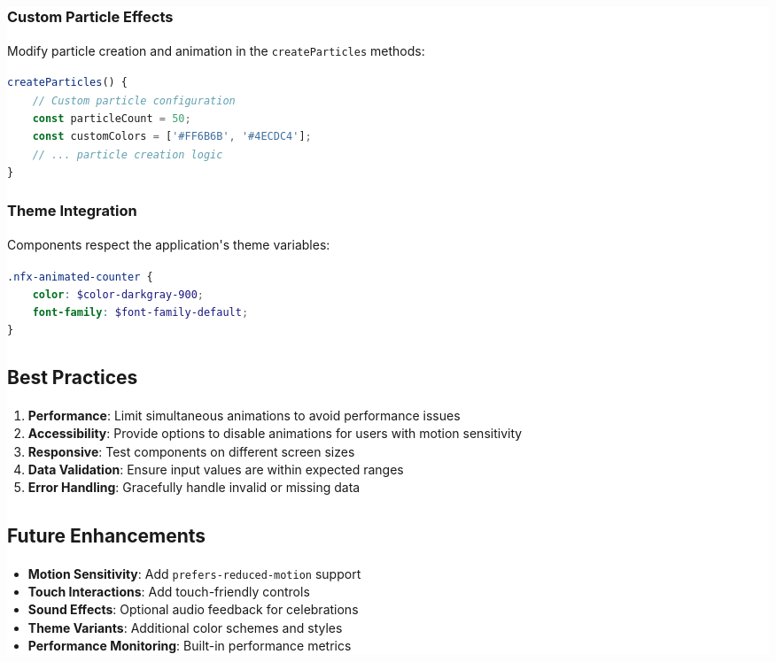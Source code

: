 ### Custom Particle Effects
Modify particle creation and animation in the `createParticles` methods:

```javascript
createParticles() {
    // Custom particle configuration
    const particleCount = 50;
    const customColors = ['#FF6B6B', '#4ECDC4'];
    // ... particle creation logic
}
```

### Theme Integration
Components respect the application's theme variables:

```scss
.nfx-animated-counter {
    color: $color-darkgray-900;
    font-family: $font-family-default;
}
```

## Best Practices

1. **Performance**: Limit simultaneous animations to avoid performance issues
2. **Accessibility**: Provide options to disable animations for users with motion sensitivity
3. **Responsive**: Test components on different screen sizes
4. **Data Validation**: Ensure input values are within expected ranges
5. **Error Handling**: Gracefully handle invalid or missing data

## Future Enhancements

- **Motion Sensitivity**: Add `prefers-reduced-motion` support
- **Touch Interactions**: Add touch-friendly controls
- **Sound Effects**: Optional audio feedback for celebrations
- **Theme Variants**: Additional color schemes and styles
- **Performance Monitoring**: Built-in performance metrics